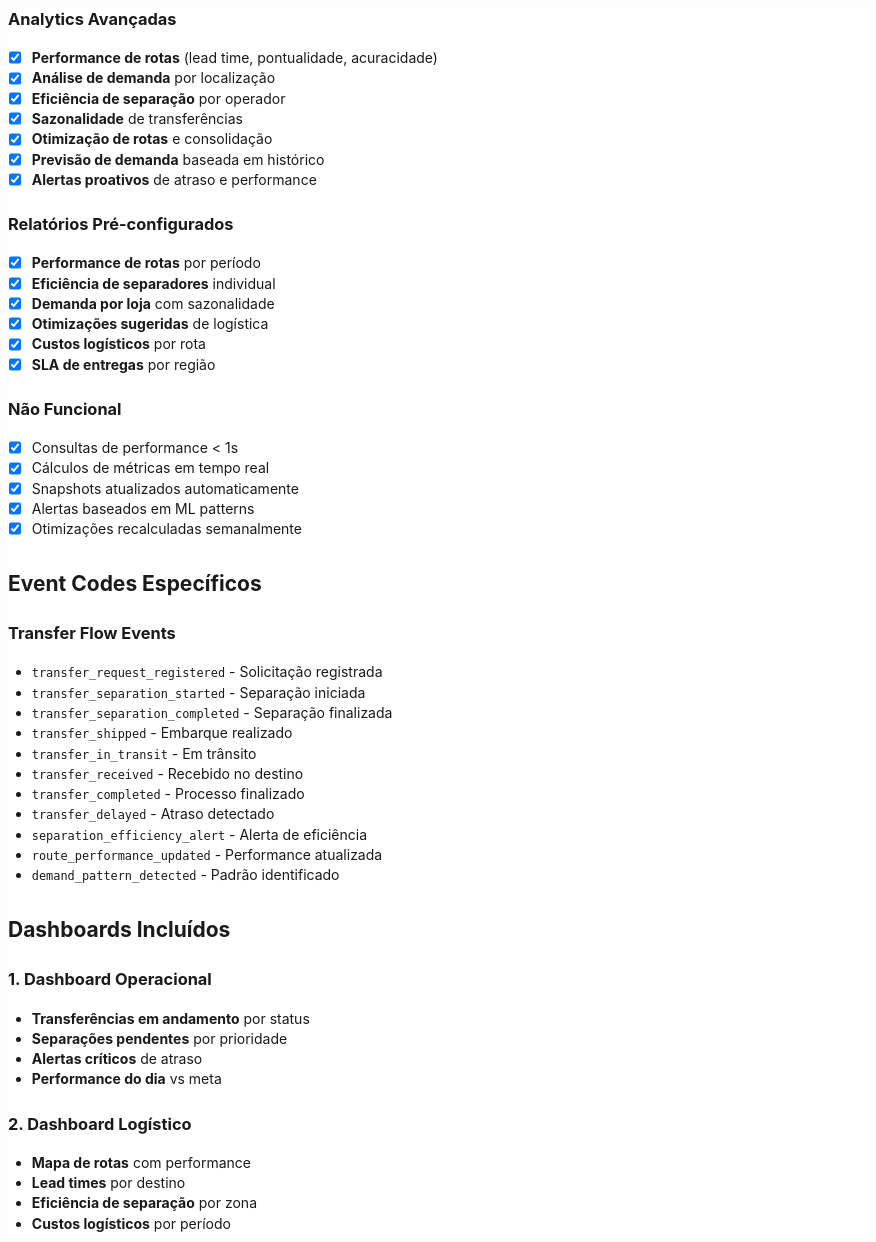 ### **Analytics Avançadas**
- [x] **Performance de rotas** (lead time, pontualidade, acuracidade)
- [x] **Análise de demanda** por localização
- [x] **Eficiência de separação** por operador
- [x] **Sazonalidade** de transferências
- [x] **Otimização de rotas** e consolidação
- [x] **Previsão de demanda** baseada em histórico
- [x] **Alertas proativos** de atraso e performance

### **Relatórios Pré-configurados**
- [x] **Performance de rotas** por período
- [x] **Eficiência de separadores** individual
- [x] **Demanda por loja** com sazonalidade
- [x] **Otimizações sugeridas** de logística
- [x] **Custos logísticos** por rota
- [x] **SLA de entregas** por região

### **Não Funcional**
- [x] Consultas de performance < 1s
- [x] Cálculos de métricas em tempo real
- [x] Snapshots atualizados automaticamente
- [x] Alertas baseados em ML patterns
- [x] Otimizações recalculadas semanalmente

## Event Codes Específicos

### **Transfer Flow Events**
- `transfer_request_registered` - Solicitação registrada
- `transfer_separation_started` - Separação iniciada
- `transfer_separation_completed` - Separação finalizada
- `transfer_shipped` - Embarque realizado
- `transfer_in_transit` - Em trânsito
- `transfer_received` - Recebido no destino
- `transfer_completed` - Processo finalizado
- `transfer_delayed` - Atraso detectado
- `separation_efficiency_alert` - Alerta de eficiência
- `route_performance_updated` - Performance atualizada
- `demand_pattern_detected` - Padrão identificado

## Dashboards Incluídos

### **1. Dashboard Operacional**
- **Transferências em andamento** por status
- **Separações pendentes** por prioridade
- **Alertas críticos** de atraso
- **Performance do dia** vs meta

### **2. Dashboard Logístico**
- **Mapa de rotas** com performance
- **Lead times** por destino
- **Eficiência de separação** por zona
- **Custos logísticos** por período
